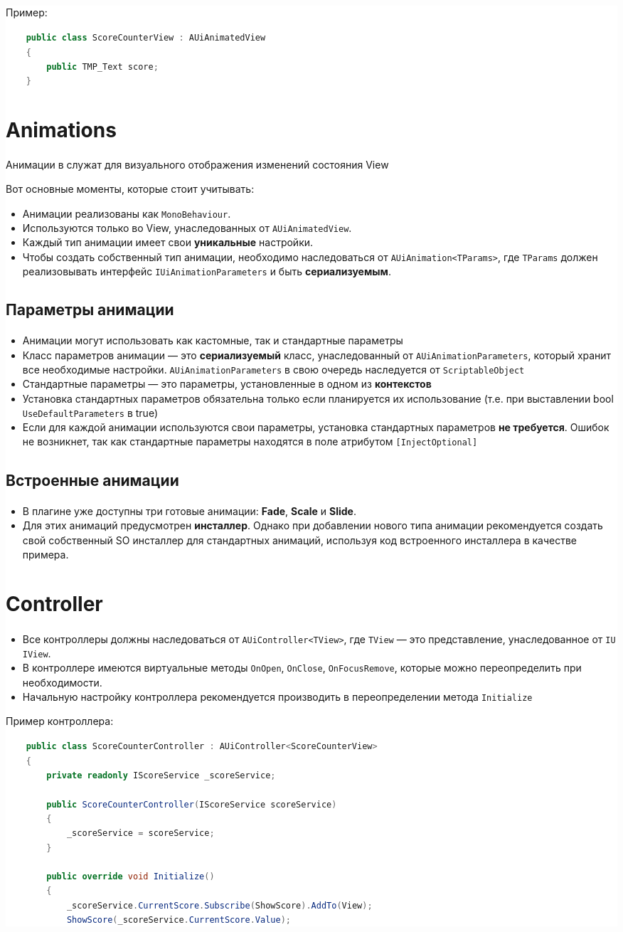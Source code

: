 Пример:
```c#
    public class ScoreCounterView : AUiAnimatedView
    {
        public TMP_Text score;
    }
```



# Animations

Анимации в служат для визуального отображения изменений состояния View

Вот основные моменты, которые стоит учитывать:
- Анимации реализованы как `MonoBehaviour`.
- Используются только во View, унаследованных от `AUiAnimatedView`.
- Каждый тип анимации имеет свои **уникальные** настройки.
- Чтобы создать собственный тип анимации, необходимо наследоваться от `AUiAnimation<TParams>`, где `TParams` должен реализовывать интерфейс `IUiAnimationParameters` и быть **сериализуемым**.


## Параметры анимации
- Анимации могут использовать как кастомные, так и стандартные параметры
- Класс параметров анимации — это **сериализуемый** класс, унаследованный от `AUiAnimationParameters`, который хранит все необходимые настройки. `AUiAnimationParameters` в свою очередь наследуется от `ScriptableObject`
- Стандартные параметры — это параметры, установленные в одном из **контекстов**
- Установка стандартных параметров обязательна только если планируется их использование (т.е. при выставлении bool `UseDefaultParameters` в true)
- Если для каждой анимации используются свои параметры, установка стандартных параметров **не требуется**. Ошибок не возникнет, так как стандартные параметры находятся в поле атрибутом `[InjectOptional]`


## Встроенные анимации
- В плагине уже доступны три готовые анимации: **Fade**, **Scale** и **Slide**.
- Для этих анимаций предусмотрен **инсталлер**. Однако при добавлении нового типа анимации рекомендуется создать свой собственный SO инсталлер для стандартных анимаций, используя код встроенного инсталлера в качестве примера.


# Controller
- Все контроллеры должны наследоваться от `AUiController<TView>`, где `TView` — это представление, унаследованное от `IUIView`.
- В контроллере имеются виртуальные методы `OnOpen`, `OnClose`, `OnFocusRemove`, которые можно переопределить при необходимости.
- Начальную настройку контроллера рекомендуется производить в переопределении метода `Initialize`

Пример контроллера:
```c#
    public class ScoreCounterController : AUiController<ScoreCounterView>
    {
        private readonly IScoreService _scoreService;

        public ScoreCounterController(IScoreService scoreService)
        {
            _scoreService = scoreService;
        }

        public override void Initialize()
        {
            _scoreService.CurrentScore.Subscribe(ShowScore).AddTo(View);
            ShowScore(_scoreService.CurrentScore.Value);
```